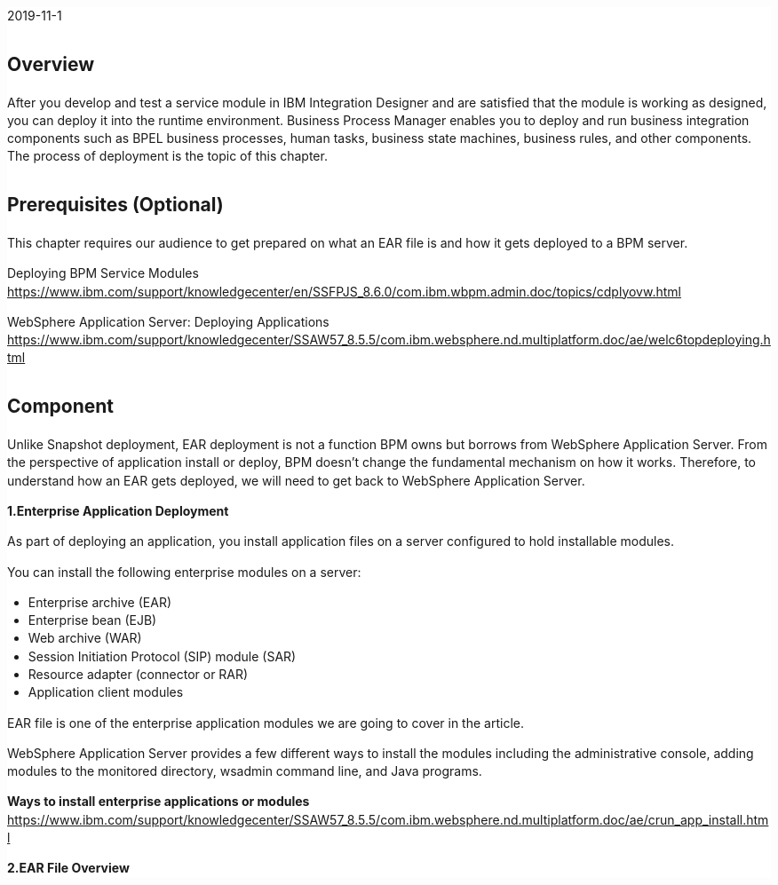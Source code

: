 2019-11-1

## Overview

After you develop and test a service module in IBM Integration Designer and are satisfied that the module is working as designed, you can deploy it into the runtime environment.  Business Process Manager enables you to deploy and run business integration components such as BPEL business processes, human tasks, business state machines, business rules, and other components. The process of deployment is the topic of this chapter. 

## Prerequisites (Optional)

This chapter requires our audience to get prepared on what an EAR file is and how it gets deployed to a BPM server. 

Deploying BPM Service Modules
https://www.ibm.com/support/knowledgecenter/en/SSFPJS_8.6.0/com.ibm.wbpm.admin.doc/topics/cdplyovw.html 

WebSphere Application Server: Deploying Applications
https://www.ibm.com/support/knowledgecenter/SSAW57_8.5.5/com.ibm.websphere.nd.multiplatform.doc/ae/welc6topdeploying.html 

## Component

Unlike Snapshot deployment, EAR deployment is not a function BPM owns but borrows from WebSphere Application Server.  From the perspective of application install or deploy, BPM doesn’t change the fundamental mechanism on how it works.  Therefore, to understand how an EAR gets deployed, we will need to get back to WebSphere Application Server. 

**1.Enterprise Application Deployment**

As part of deploying an application, you install application files on a server configured to hold installable modules. 

You can install the following enterprise modules on a server:
* Enterprise archive (EAR)
* Enterprise bean (EJB)
* Web archive (WAR)
* Session Initiation Protocol (SIP) module (SAR)
* Resource adapter (connector or RAR)
* Application client modules

EAR file is one of the enterprise application modules we are going to cover in the article. 

WebSphere Application Server provides a few different ways to install the modules including the administrative console, adding modules to the monitored directory, wsadmin command line, and Java programs. 

**Ways to install enterprise applications or modules**
https://www.ibm.com/support/knowledgecenter/SSAW57_8.5.5/com.ibm.websphere.nd.multiplatform.doc/ae/crun_app_install.html 

**2.EAR File Overview**

